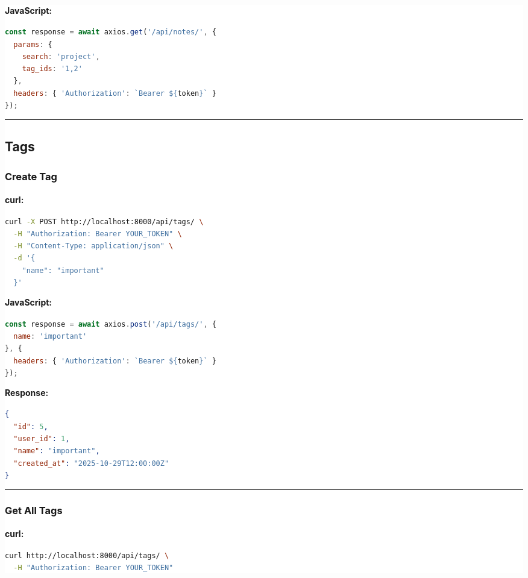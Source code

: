 **JavaScript:**
```javascript
const response = await axios.get('/api/notes/', {
  params: {
    search: 'project',
    tag_ids: '1,2'
  },
  headers: { 'Authorization': `Bearer ${token}` }
});
```

---

## Tags

### Create Tag

**curl:**
```bash
curl -X POST http://localhost:8000/api/tags/ \
  -H "Authorization: Bearer YOUR_TOKEN" \
  -H "Content-Type: application/json" \
  -d '{
    "name": "important"
  }'
```

**JavaScript:**
```javascript
const response = await axios.post('/api/tags/', {
  name: 'important'
}, {
  headers: { 'Authorization': `Bearer ${token}` }
});
```

**Response:**
```json
{
  "id": 5,
  "user_id": 1,
  "name": "important",
  "created_at": "2025-10-29T12:00:00Z"
}
```

---

### Get All Tags

**curl:**
```bash
curl http://localhost:8000/api/tags/ \
  -H "Authorization: Bearer YOUR_TOKEN"
```
